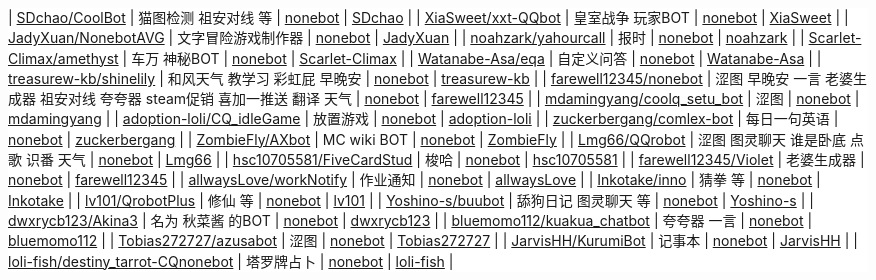 | [SDchao/CoolBot](https://github.com/SDchao/CoolBot)          | 猫图检测 祖安对线 等                                         | [nonebot](https://github.com/nonebot/nonebot)                | [SDchao](https://github.com/SDchao)                   |
| [XiaSweet/xxt-QQbot](https://github.com/XiaSweet/xxt-QQbot)  | 皇室战争 玩家BOT                                             | [nonebot](https://github.com/nonebot/nonebot)                | [XiaSweet](https://github.com/XiaSweet)               |
| [JadyXuan/NonebotAVG](https://github.com/JadyXuan/NonebotAVG) | 文字冒险游戏制作器                                           | [nonebot](https://github.com/nonebot/nonebot)                | [JadyXuan](https://github.com/JadyXuan)               |
| [noahzark/yahourcall](https://github.com/noahzark/yahourcall) | 报时                                                         | [nonebot](https://github.com/nonebot/nonebot)                | [noahzark](https://github.com/noahzark)               |
| [Scarlet-Climax/amethyst](https://github.com/Scarlet-Climax/nonebot-amethyst) | 车万 神秘BOT                                                 | [nonebot](https://github.com/nonebot/nonebot)                | [Scarlet-Climax](https://github.com/Scarlet-Climax)   |
| [Watanabe-Asa/eqa](https://github.com/Watanabe-Asa/eqa)      | 自定义问答                                                   | [nonebot](https://github.com/nonebot/nonebot)                | [Watanabe-Asa](https://github.com/Watanabe-Asa)       |
| [treasurew-kb/shinelily](https://github.com/treasurew-kb/shinelily) | 和风天气 教学习 彩虹屁 早晚安                                | [nonebot](https://github.com/nonebot/nonebot)                | [treasurew-kb](https://github.com/treasurew-kb)       |
| [farewell12345/nonebot](https://github.com/farewell12345/nonebot) | 涩图 早晚安 一言 老婆生成器 祖安对线 夸夸器 steam促销 喜加一推送 翻译 天气 | [nonebot](https://github.com/nonebot/nonebot)                | [farewell12345](https://github.com/farewell12345)     |
| [mdamingyang/coolq_setu_bot](https://github.com/mdamingyang/coolq_setu_bot) | 涩图                                                         | [nonebot](https://github.com/nonebot/nonebot)                | [mdamingyang](https://github.com/mdamingyang)         |
| [adoption-loli/CQ_idleGame](https://github.com/adoption-loli/CQ_idleGame) | 放置游戏                                                     | [nonebot](https://github.com/nonebot/nonebot)                | [adoption-loli](https://github.com/adoption-loli)     |
| [zuckerbergang/comlex-bot](https://github.com/zuckerbergang/comlex-bot) | 每日一句英语                                                 | [nonebot](https://github.com/nonebot/nonebot)                | [zuckerbergang](https://github.com/zuckerbergang)     |
| [ZombieFly/AXbot](https://github.com/ZombieFly/AXbot)        | MC wiki BOT                                                  | [nonebot](https://github.com/nonebot/nonebot)                | [ZombieFly](https://github.com/ZombieFly)             |
| [Lmg66/QQrobot](https://github.com/Lmg66/QQrobot)            | 涩图 图灵聊天 谁是卧底 点歌 识番 天气                        | [nonebot](https://github.com/nonebot/nonebot)                | [Lmg66](https://github.com/Lmg66)                     |
| [hsc10705581/FiveCardStud](https://github.com/hsc10705581/FiveCardStud) | 梭哈                                                         | [nonebot](https://github.com/nonebot/nonebot)                | [hsc10705581](https://github.com/hsc10705581)         |
| [farewell12345/Violet](https://github.com/farewell12345/Violet) | 老婆生成器                                                   | [nonebot](https://github.com/nonebot/nonebot)                | [farewell12345](https://github.com/farewell12345)     |
| [allwaysLove/workNotify](https://github.com/allwaysLove/CourseworkNotificationRobot) | 作业通知                                                     | [nonebot](https://github.com/nonebot/nonebot)                | [allwaysLove](https://github.com/allwaysLove)         |
| [Inkotake/inno](https://github.com/Inkotake/inno)            | 猜拳 等                                                      | [nonebot](https://github.com/nonebot/nonebot)                | [Inkotake](https://github.com/Inkotake)               |
| [lv101/QrobotPlus](https://github.com/lv101/QrobotPlus)      | 修仙 等                                                      | [nonebot](https://github.com/nonebot/nonebot)                | [lv101](https://github.com/lv101)                     |
| [Yoshino-s/buubot](https://github.com/Yoshino-s/buubot)      | 舔狗日记 图灵聊天 等                                         | [nonebot](https://github.com/nonebot/nonebot)                | [Yoshino-s](https://github.com/Yoshino-s)             |
| [dwxrycb123/Akina3](https://github.com/dwxrycb123/Akina3)    | 名为 秋菜酱 的BOT                                            | [nonebot](https://github.com/nonebot/nonebot)                | [dwxrycb123](https://github.com/dwxrycb123)           |
| [bluemomo112/kuakua_chatbot](https://github.com/bluemomo112/Nonebot_based_kuakua_chatbot) | 夸夸器 一言                                                  | [nonebot](https://github.com/nonebot/nonebot)                | [bluemomo112](https://github.com/bluemomo112)         |
| [Tobias272727/azusabot](https://github.com/Tobias272727/azusabot) | 涩图                                                         | [nonebot](https://github.com/nonebot/nonebot)                | [Tobias272727](https://github.com/Tobias272727)       |
| [JarvisHH/KurumiBot](https://github.com/JarvisHH/KurumiBot)  | 记事本                                                       | [nonebot](https://github.com/nonebot/nonebot)                | [JarvisHH](https://github.com/JarvisHH)               |
| [loli-fish/destiny_tarrot-CQnonebot](https://github.com/loli-fish/destiny_tarrot-CQnonebot) | 塔罗牌占卜                                                   | [nonebot](https://github.com/nonebot/nonebot)                | [loli-fish](https://github.com/loli-fish)             |